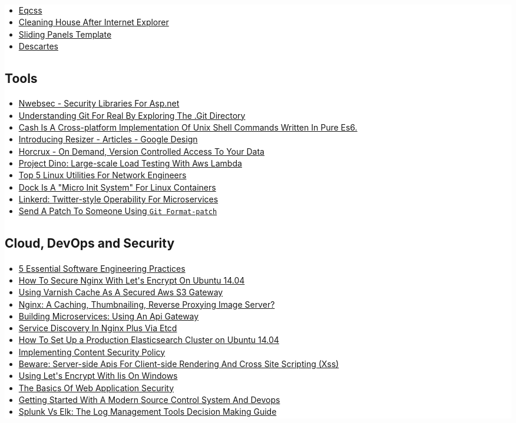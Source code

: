  * [Eqcss](http://elementqueries.com/)
 * [Cleaning House After Internet Explorer](http://www.sitepoint.com/cleaning-house-after-internet-explorer/)
 * [Sliding Panels Template](https://codyhouse.co/gem/sliding-panels-template/)
 * [Descartes](https://descartes.io/)


## Tools <a name="tools"></a> ##
 * [Nwebsec - Security Libraries For Asp.net](https://docs.nwebsec.com/en/4.2/)
 * [Understanding Git For Real By Exploring The .Git Directory](https://medium.com/@pierreda/understanding-git-for-real-by-exploring-the-git-directory-1e079c15b807#.szrkdmpwl)
 * [Cash Is A Cross-platform Implementation Of Unix Shell Commands Written In Pure Es6.](https://github.com/dthree/cash)
 * [Introducing Resizer - Articles - Google Design](https://design.google.com/articles/introducing-resizer/)
 * [Horcrux - On Demand, Version Controlled Access To Your Data](https://github.com/muthu-r/horcrux)
 * [Project Dino: Large-scale Load Testing With Aws Lambda](http://veldstra.org/2016/02/18/project-dino-load-testing-on-lambda-with-artillery.html?hn=)
 * [Top 5 Linux Utilities For Network Engineers](https://netbeez.net/2016/02/18/top-5-linux-utilities-for-network-engineers/)
 * [Dock Is A "Micro Init System" For Linux Containers](https://github.com/robinmonjo/dock)
 * [Linkerd: Twitter-style Operability For Microservices](https://blog.buoyant.io/2016/02/18/linkerd-twitter-style-operability-for-microservices/)
 * [Send A Patch To Someone Using `Git Format-patch`](https://robots.thoughtbot.com/send-a-patch-to-someone-using-git-format-patch)

## Cloud, DevOps and Security<a name="devops"></a> ##
 * [5 Essential Software Engineering Practices](http://techbeacon.com/5-essential-software-engineering-practices)
 * [How To Secure Nginx With Let's Encrypt On Ubuntu 14.04](https://www.digitalocean.com/community/tutorials/how-to-secure-nginx-with-let-s-encrypt-on-ubuntu-14-04)
 * [Using Varnish Cache As A Secured Aws S3 Gateway](http://info.varnish-software.com/blog/using-varnish-cache-secured-aws-s3-gateway)
 * [Nginx: A Caching, Thumbnailing, Reverse Proxying Image Server?](http://charlesleifer.com/blog/nginx-a-caching-thumbnailing-reverse-proxying-image-server-/)
 * [Building Microservices: Using An Api Gateway](https://www.nginx.com/blog/building-microservices-using-an-api-gateway/)
 * [Service Discovery In Nginx Plus Via Etcd](https://www.nginx.com/blog/service-discovery-nginx-plus-etcd/)
 * [How To Set Up a Production Elasticsearch Cluster on Ubuntu 14.04](https://www.digitalocean.com/community/tutorials/how-to-set-up-a-production-elasticsearch-cluster-on-ubuntu-14-04)
 * [Implementing Content Security Policy](https://hacks.mozilla.org/2016/02/implementing-content-security-policy/)
 * [Beware: Server-side Apis For Client-side Rendering And Cross Site Scripting (Xss)](http://www.akitaonrails.com/2016/02/22/beware-server-side-apis-for-client-side-rendering-and-cross-site-scripting-xss)
 * [Using Let's Encrypt With Iis On Windows](http://weblog.west-wind.com/posts/2016/Feb/22/Using-Lets-Encrypt-with-IIS-on-Windows)
 * [The Basics Of Web Application Security](http://martinfowler.com/articles/web-security-basics.html#BindParametersForDatabaseQueries)
 * [Getting Started With A Modern Source Control System And Devops](http://nkdagility.com/getting-started-with-modern-source-control-system-and-devops/)
 * [Splunk Vs Elk: The Log Management Tools Decision Making Guide](http://blog.takipi.com/splunk-vs-elk-the-log-management-tools-decision-making-guide/)
